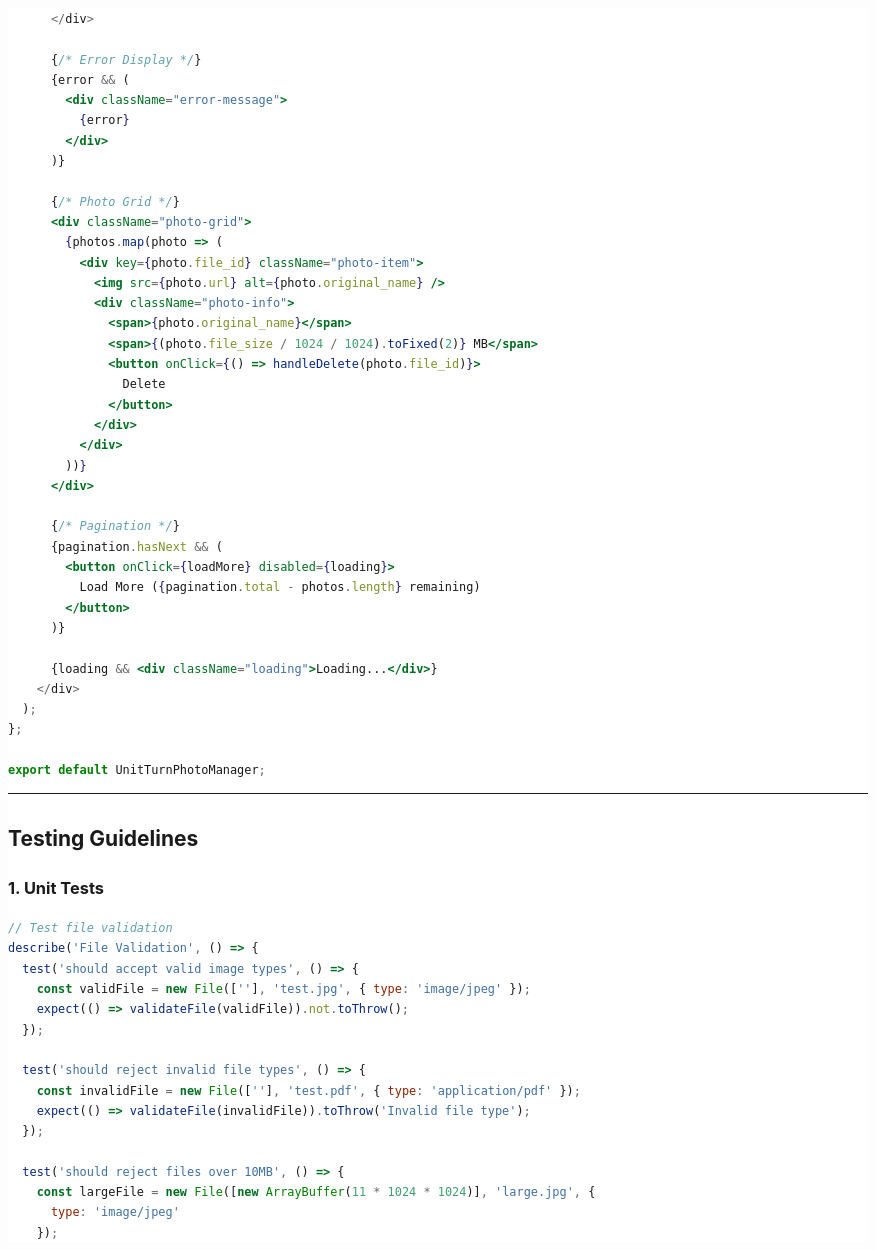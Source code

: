 ```jsx
      </div>

      {/* Error Display */}
      {error && (
        <div className="error-message">
          {error}
        </div>
      )}

      {/* Photo Grid */}
      <div className="photo-grid">
        {photos.map(photo => (
          <div key={photo.file_id} className="photo-item">
            <img src={photo.url} alt={photo.original_name} />
            <div className="photo-info">
              <span>{photo.original_name}</span>
              <span>{(photo.file_size / 1024 / 1024).toFixed(2)} MB</span>
              <button onClick={() => handleDelete(photo.file_id)}>
                Delete
              </button>
            </div>
          </div>
        ))}
      </div>

      {/* Pagination */}
      {pagination.hasNext && (
        <button onClick={loadMore} disabled={loading}>
          Load More ({pagination.total - photos.length} remaining)
        </button>
      )}

      {loading && <div className="loading">Loading...</div>}
    </div>
  );
};

export default UnitTurnPhotoManager;
```

---

## Testing Guidelines

### 1. Unit Tests

```javascript
// Test file validation
describe('File Validation', () => {
  test('should accept valid image types', () => {
    const validFile = new File([''], 'test.jpg', { type: 'image/jpeg' });
    expect(() => validateFile(validFile)).not.toThrow();
  });

  test('should reject invalid file types', () => {
    const invalidFile = new File([''], 'test.pdf', { type: 'application/pdf' });
    expect(() => validateFile(invalidFile)).toThrow('Invalid file type');
  });

  test('should reject files over 10MB', () => {
    const largeFile = new File([new ArrayBuffer(11 * 1024 * 1024)], 'large.jpg', {
      type: 'image/jpeg'
    });
```
